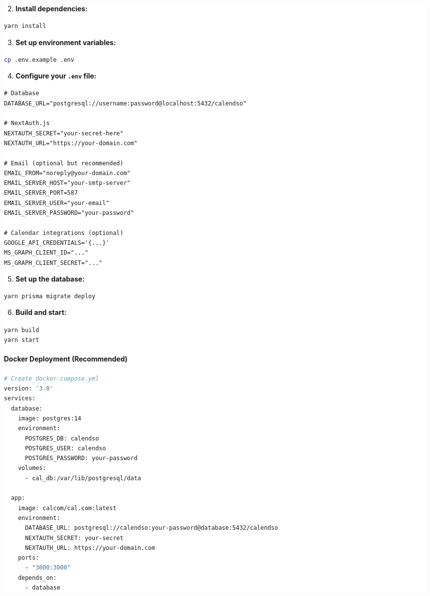 2. **Install dependencies:**
```bash
yarn install
```

3. **Set up environment variables:**
```bash
cp .env.example .env
```

4. **Configure your `.env` file:**
```env
# Database
DATABASE_URL="postgresql://username:password@localhost:5432/calendso"

# NextAuth.js
NEXTAUTH_SECRET="your-secret-here"
NEXTAUTH_URL="https://your-domain.com"

# Email (optional but recommended)
EMAIL_FROM="noreply@your-domain.com"
EMAIL_SERVER_HOST="your-smtp-server"
EMAIL_SERVER_PORT=587
EMAIL_SERVER_USER="your-email"
EMAIL_SERVER_PASSWORD="your-password"

# Calendar integrations (optional)
GOOGLE_API_CREDENTIALS='{...}'
MS_GRAPH_CLIENT_ID="..."
MS_GRAPH_CLIENT_SECRET="..."
```

5. **Set up the database:**
```bash
yarn prisma migrate deploy
```

6. **Build and start:**
```bash
yarn build
yarn start
```

#### Docker Deployment (Recommended)
```bash
# Create docker-compose.yml
version: '3.8'
services:
  database:
    image: postgres:14
    environment:
      POSTGRES_DB: calendso
      POSTGRES_USER: calendso
      POSTGRES_PASSWORD: your-password
    volumes:
      - cal_db:/var/lib/postgresql/data

  app:
    image: calcom/cal.com:latest
    environment:
      DATABASE_URL: postgresql://calendso:your-password@database:5432/calendso
      NEXTAUTH_SECRET: your-secret
      NEXTAUTH_URL: https://your-domain.com
    ports:
      - "3000:3000"
    depends_on:
      - database

```